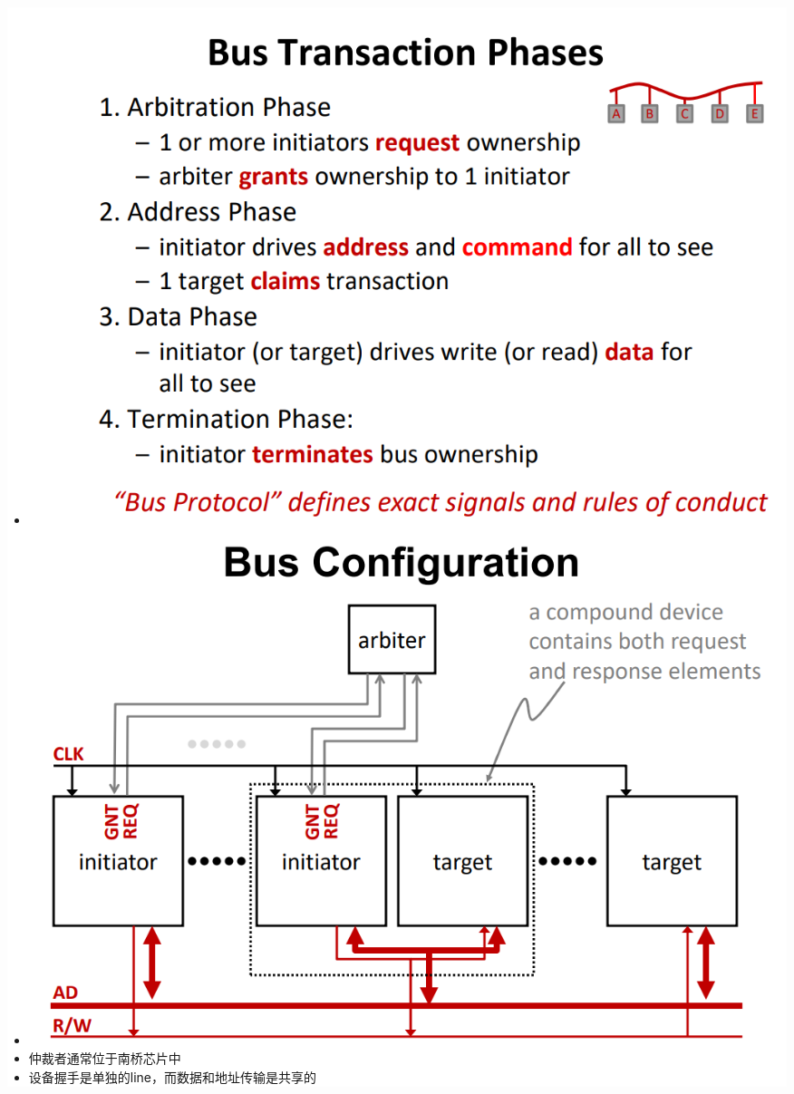 * ![bus-trxn-phases](./assets/bus-trxn-phases.png)
* ![bus-configuration](./assets/bus-configuration.png)
* 仲裁者通常位于南桥芯片中
* 设备握手是单独的line，而数据和地址传输是共享的